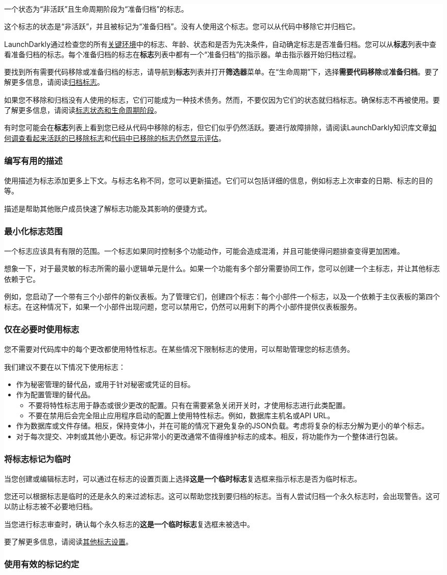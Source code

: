 一个状态为“非活跃”且生命周期阶段为“准备归档”的标志。

这个标志的状态是“非活跃”，并且被标记为“准备归档”。没有人使用这个标志。您可以从代码中移除它并归档它。

LaunchDarkly通过检查您的所有[关键环境](https://docs.launchdarkly.com/home/account/environment#critical-environments)中的标志、年龄、状态和是否为先决条件，自动确定标志是否准备归档。您可以从**标志**列表中查看准备归档的标志。每个准备归档的标志在**标志**列表中都有一个“准备归档”的指示器。单击指示器开始归档过程。

要找到所有需要代码移除或准备归档的标志，请导航到**标志**列表并打开**筛选器**菜单。在“生命周期”下，选择**需要代码移除**或**准备归档**。要了解更多信息，请阅读[归档标志](https://docs.launchdarkly.com/home/flags/archive)。

如果您不移除和归档没有人使用的标志，它们可能成为一种技术债务。然而，不要仅因为它们的状态就归档标志。确保标志不再被使用。要了解更多信息，请阅读[标志状态和生命周期阶段](https://docs.launchdarkly.com/home/observability/flag-status)。

有时您可能会在**标志**列表上看到您已经从代码中移除的标志，但它们似乎仍然活跃。要进行故障排除，请阅读LaunchDarkly知识库文章[如何调查看起来活跃的已移除标志](https://support.launchdarkly.com/hc/en-us/articles/26504511566363-How-to-investigate-removed-flags-that-appear-active)和[代码中已移除的标志仍然显示评估](https://support.launchdarkly.com/hc/en-us/articles/14030042957083-Flag-removed-from-code-is-still-showing-evaluations)。


###   编写有用的描述

使用描述为标志添加更多上下文。与标志名称不同，您可以更新描述。它们可以包括详细的信息，例如标志上次审查的日期、标志的目的等。

描述是帮助其他账户成员快速了解标志功能及其影响的便捷方式。

### 最小化标志范围

一个标志应该具有有限的范围。一个标志如果同时控制多个功能动作，可能会造成混淆，并且可能使得问题排查变得更加困难。

想象一下，对于最灵敏的标志所需的最小逻辑单元是什么。如果一个功能有多个部分需要协同工作，您可以创建一个主标志，并让其他标志依赖于它。

例如，您启动了一个带有三个小部件的新仪表板。为了管理它们，创建四个标志：每个小部件一个标志，以及一个依赖于主仪表板的第四个标志。在这种情况下，如果一个小部件出现问题，您可以禁用它，仍然可以用剩下的两个小部件提供仪表板服务。

### 仅在必要时使用标志

您不需要对代码库中的每个更改都使用特性标志。在某些情况下限制标志的使用，可以帮助管理您的标志债务。

我们建议不要在以下情况下使用标志：

- 作为秘密管理的替代品，或用于针对秘密或凭证的目标。
- 作为配置管理的替代品。
    - 不要将特性标志用于静态或很少更改的配置。只有在需要紧急关闭开关时，才使用标志进行此类配置。
    - 不要在禁用后会完全阻止应用程序启动的配置上使用特性标志。例如，数据库主机名或API URL。
- 作为数据库或文件存储。相反，保持变体小，并在可能的情况下避免复杂的JSON负载。考虑将复杂的标志分解为更小的单个标志。
- 对于每次提交、冲刺或其他小更改。标记非常小的更改通常不值得维护标志的成本。相反，将功能作为一个整体进行包装。

### 将标志标记为临时

当您创建或编辑标志时，可以通过在标志的设置页面上选择**这是一个临时标志**复选框来指示标志是否为临时标志。

您还可以根据标志是临时的还是永久的来过滤标志。这可以帮助您找到要归档的标志。当有人尝试归档一个永久标志时，会出现警告。这可以防止标志被不必要地归档。

当您进行标志审查时，确认每个永久标志的**这是一个临时标志**复选框未被选中。

要了解更多信息，请阅读[其他标志设置](https://docs.launchdarkly.com/home/flags/flag-settings)。

### 使用有效的标记约定
